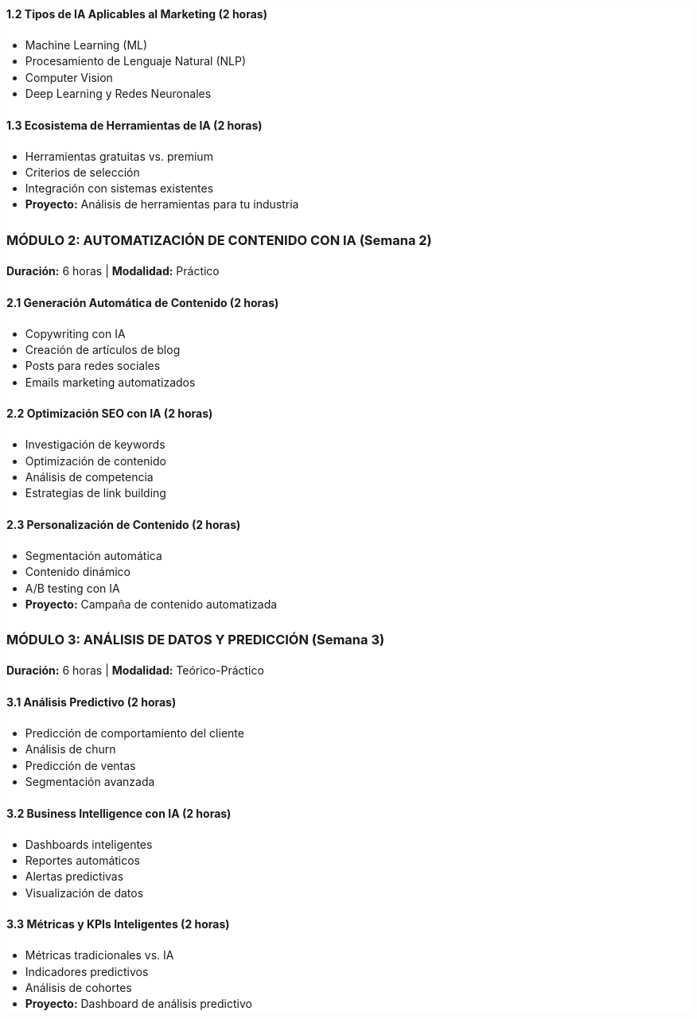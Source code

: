 #### 1.2 Tipos de IA Aplicables al Marketing (2 horas)
- Machine Learning (ML)
- Procesamiento de Lenguaje Natural (NLP)
- Computer Vision
- Deep Learning y Redes Neuronales

#### 1.3 Ecosistema de Herramientas de IA (2 horas)
- Herramientas gratuitas vs. premium
- Criterios de selección
- Integración con sistemas existentes
- **Proyecto:** Análisis de herramientas para tu industria

### MÓDULO 2: AUTOMATIZACIÓN DE CONTENIDO CON IA (Semana 2)
**Duración:** 6 horas | **Modalidad:** Práctico

#### 2.1 Generación Automática de Contenido (2 horas)
- Copywriting con IA
- Creación de artículos de blog
- Posts para redes sociales
- Emails marketing automatizados

#### 2.2 Optimización SEO con IA (2 horas)
- Investigación de keywords
- Optimización de contenido
- Análisis de competencia
- Estrategias de link building

#### 2.3 Personalización de Contenido (2 horas)
- Segmentación automática
- Contenido dinámico
- A/B testing con IA
- **Proyecto:** Campaña de contenido automatizada

### MÓDULO 3: ANÁLISIS DE DATOS Y PREDICCIÓN (Semana 3)
**Duración:** 6 horas | **Modalidad:** Teórico-Práctico

#### 3.1 Análisis Predictivo (2 horas)
- Predicción de comportamiento del cliente
- Análisis de churn
- Predicción de ventas
- Segmentación avanzada

#### 3.2 Business Intelligence con IA (2 horas)
- Dashboards inteligentes
- Reportes automáticos
- Alertas predictivas
- Visualización de datos

#### 3.3 Métricas y KPIs Inteligentes (2 horas)
- Métricas tradicionales vs. IA
- Indicadores predictivos
- Análisis de cohortes
- **Proyecto:** Dashboard de análisis predictivo
